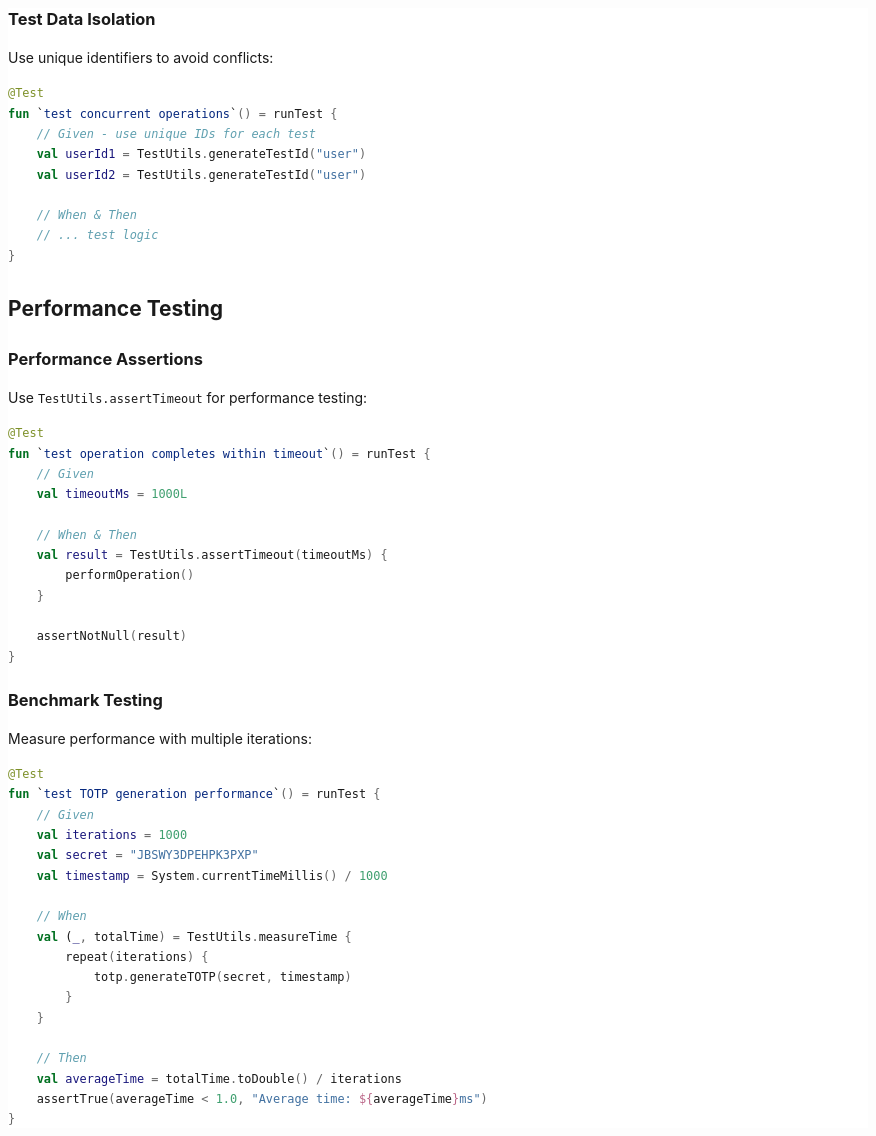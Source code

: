 ### Test Data Isolation

Use unique identifiers to avoid conflicts:

```kotlin
@Test
fun `test concurrent operations`() = runTest {
    // Given - use unique IDs for each test
    val userId1 = TestUtils.generateTestId("user")
    val userId2 = TestUtils.generateTestId("user")
    
    // When & Then
    // ... test logic
}
```

## Performance Testing

### Performance Assertions

Use `TestUtils.assertTimeout` for performance testing:

```kotlin
@Test
fun `test operation completes within timeout`() = runTest {
    // Given
    val timeoutMs = 1000L
    
    // When & Then
    val result = TestUtils.assertTimeout(timeoutMs) {
        performOperation()
    }
    
    assertNotNull(result)
}
```

### Benchmark Testing

Measure performance with multiple iterations:

```kotlin
@Test
fun `test TOTP generation performance`() = runTest {
    // Given
    val iterations = 1000
    val secret = "JBSWY3DPEHPK3PXP"
    val timestamp = System.currentTimeMillis() / 1000
    
    // When
    val (_, totalTime) = TestUtils.measureTime {
        repeat(iterations) {
            totp.generateTOTP(secret, timestamp)
        }
    }
    
    // Then
    val averageTime = totalTime.toDouble() / iterations
    assertTrue(averageTime < 1.0, "Average time: ${averageTime}ms")
}
```
